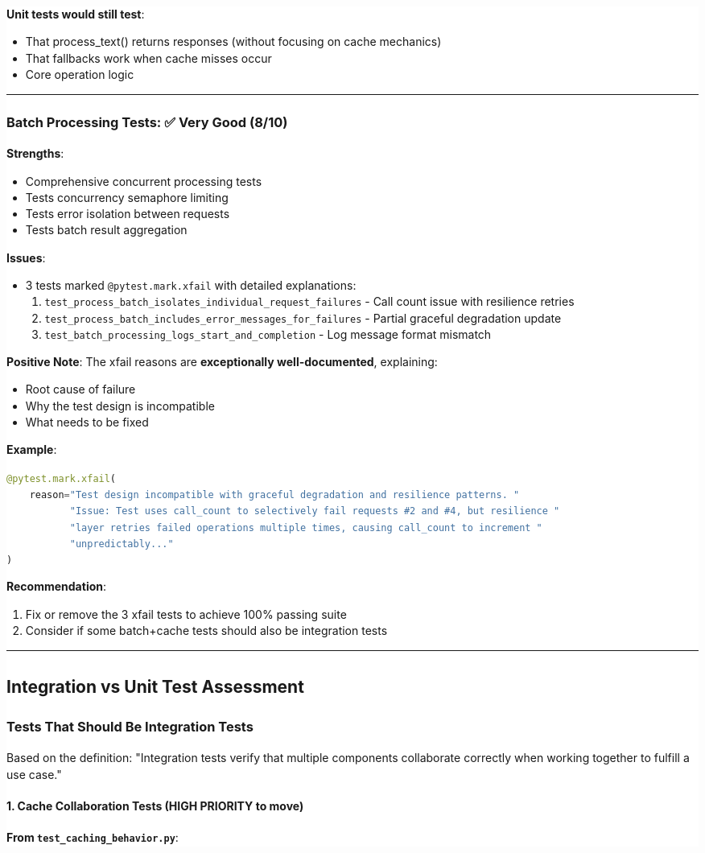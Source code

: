 **Unit tests would still test**:
- That process_text() returns responses (without focusing on cache mechanics)
- That fallbacks work when cache misses occur
- Core operation logic

---

### Batch Processing Tests: ✅ Very Good (8/10)

**Strengths**:
- Comprehensive concurrent processing tests
- Tests concurrency semaphore limiting
- Tests error isolation between requests
- Tests batch result aggregation

**Issues**:
- 3 tests marked `@pytest.mark.xfail` with detailed explanations:
  1. `test_process_batch_isolates_individual_request_failures` - Call count issue with resilience retries
  2. `test_process_batch_includes_error_messages_for_failures` - Partial graceful degradation update
  3. `test_batch_processing_logs_start_and_completion` - Log message format mismatch

**Positive Note**: The xfail reasons are **exceptionally well-documented**, explaining:
- Root cause of failure
- Why the test design is incompatible
- What needs to be fixed

**Example**:
```python
@pytest.mark.xfail(
    reason="Test design incompatible with graceful degradation and resilience patterns. "
           "Issue: Test uses call_count to selectively fail requests #2 and #4, but resilience "
           "layer retries failed operations multiple times, causing call_count to increment "
           "unpredictably..."
)
```

**Recommendation**:
1. Fix or remove the 3 xfail tests to achieve 100% passing suite
2. Consider if some batch+cache tests should also be integration tests

---

## Integration vs Unit Test Assessment

### Tests That Should Be Integration Tests

Based on the definition: "Integration tests verify that multiple components collaborate correctly when working together to fulfill a use case."

#### 1. **Cache Collaboration Tests** (HIGH PRIORITY to move)

**From `test_caching_behavior.py`**:
